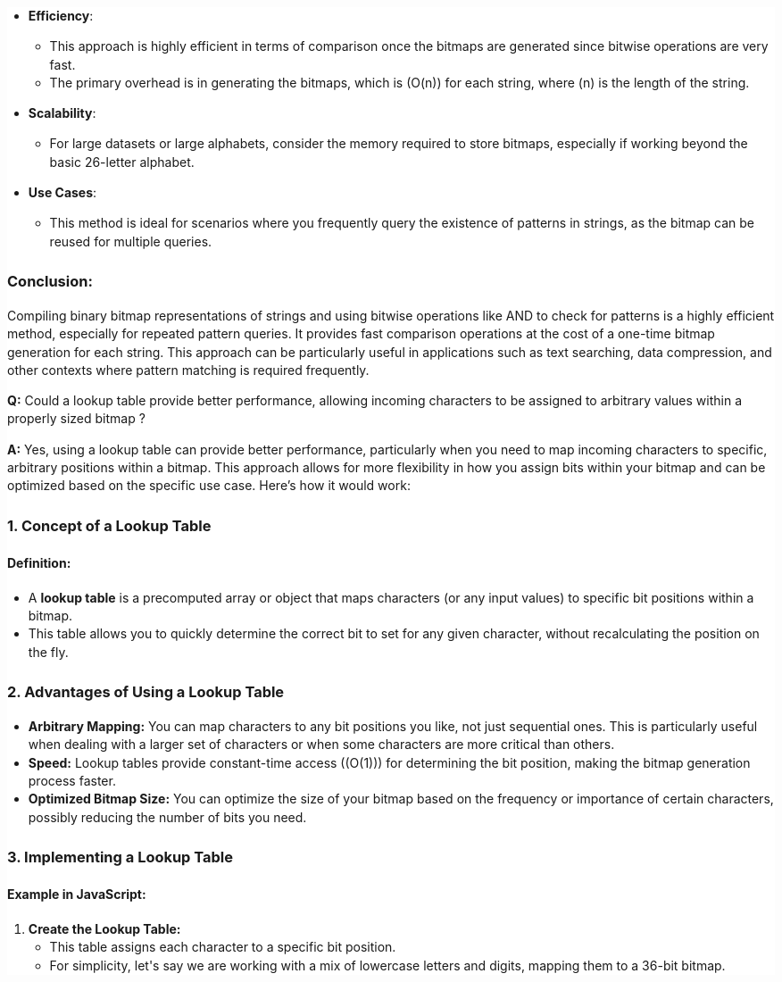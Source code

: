 - **Efficiency**: 
  - This approach is highly efficient in terms of comparison once the bitmaps are generated since bitwise operations are very fast.
  - The primary overhead is in generating the bitmaps, which is \(O(n)\) for each string, where \(n\) is the length of the string.

- **Scalability**:
  - For large datasets or large alphabets, consider the memory required to store bitmaps, especially if working beyond the basic 26-letter alphabet.

- **Use Cases**:
  - This method is ideal for scenarios where you frequently query the existence of patterns in strings, as the bitmap can be reused for multiple queries.

### **Conclusion:**

Compiling binary bitmap representations of strings and using bitwise operations like AND to check for patterns is a highly efficient method, especially for repeated pattern queries. It provides fast comparison operations at the cost of a one-time bitmap generation for each string. This approach can be particularly useful in applications such as text searching, data compression, and other contexts where pattern matching is required frequently.

**Q:** Could a lookup table provide better performance, allowing incoming characters to be assigned to arbitrary values within a properly sized bitmap ?

**A:** Yes, using a lookup table can provide better performance, particularly when you need to map incoming characters to specific, arbitrary positions within a bitmap. This approach allows for more flexibility in how you assign bits within your bitmap and can be optimized based on the specific use case. Here’s how it would work:

### 1. **Concept of a Lookup Table**

#### Definition:
- A **lookup table** is a precomputed array or object that maps characters (or any input values) to specific bit positions within a bitmap.
- This table allows you to quickly determine the correct bit to set for any given character, without recalculating the position on the fly.

### 2. **Advantages of Using a Lookup Table**

- **Arbitrary Mapping:** You can map characters to any bit positions you like, not just sequential ones. This is particularly useful when dealing with a larger set of characters or when some characters are more critical than others.
- **Speed:** Lookup tables provide constant-time access (\(O(1)\)) for determining the bit position, making the bitmap generation process faster.
- **Optimized Bitmap Size:** You can optimize the size of your bitmap based on the frequency or importance of certain characters, possibly reducing the number of bits you need.

### 3. **Implementing a Lookup Table**

#### Example in JavaScript:

1. **Create the Lookup Table:**
   - This table assigns each character to a specific bit position.
   - For simplicity, let's say we are working with a mix of lowercase letters and digits, mapping them to a 36-bit bitmap.

